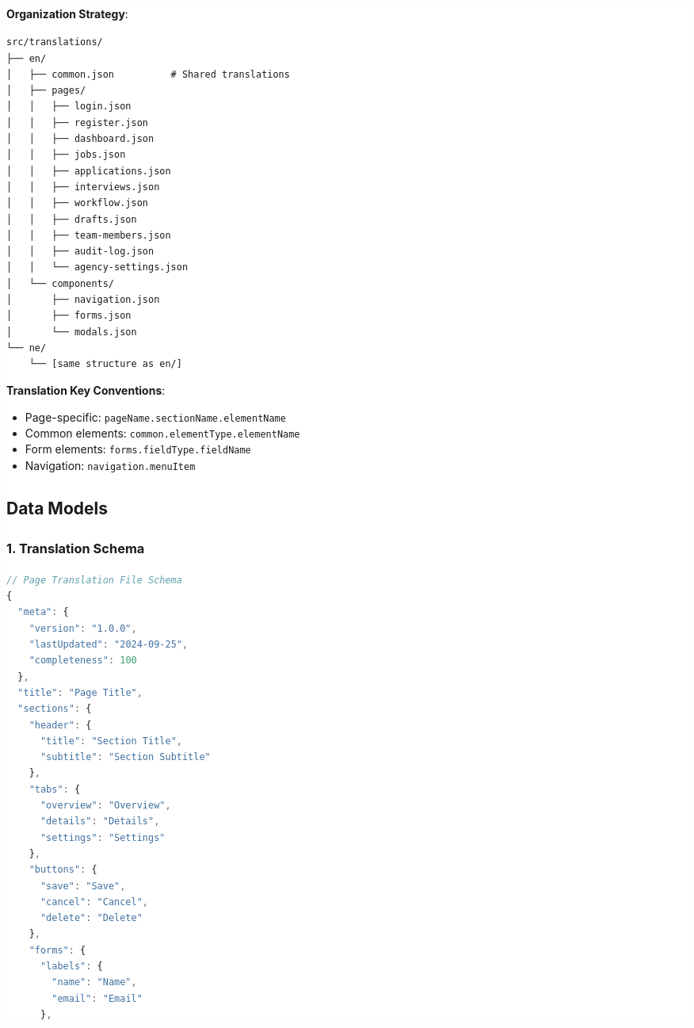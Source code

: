 **Organization Strategy**:
```
src/translations/
├── en/
│   ├── common.json          # Shared translations
│   ├── pages/
│   │   ├── login.json
│   │   ├── register.json
│   │   ├── dashboard.json
│   │   ├── jobs.json
│   │   ├── applications.json
│   │   ├── interviews.json
│   │   ├── workflow.json
│   │   ├── drafts.json
│   │   ├── team-members.json
│   │   ├── audit-log.json
│   │   └── agency-settings.json
│   └── components/
│       ├── navigation.json
│       ├── forms.json
│       └── modals.json
└── ne/
    └── [same structure as en/]
```

**Translation Key Conventions**:
- Page-specific: `pageName.sectionName.elementName`
- Common elements: `common.elementType.elementName`
- Form elements: `forms.fieldType.fieldName`
- Navigation: `navigation.menuItem`

## Data Models

### 1. Translation Schema

```javascript
// Page Translation File Schema
{
  "meta": {
    "version": "1.0.0",
    "lastUpdated": "2024-09-25",
    "completeness": 100
  },
  "title": "Page Title",
  "sections": {
    "header": {
      "title": "Section Title",
      "subtitle": "Section Subtitle"
    },
    "tabs": {
      "overview": "Overview",
      "details": "Details",
      "settings": "Settings"
    },
    "buttons": {
      "save": "Save",
      "cancel": "Cancel",
      "delete": "Delete"
    },
    "forms": {
      "labels": {
        "name": "Name",
        "email": "Email"
      },
```